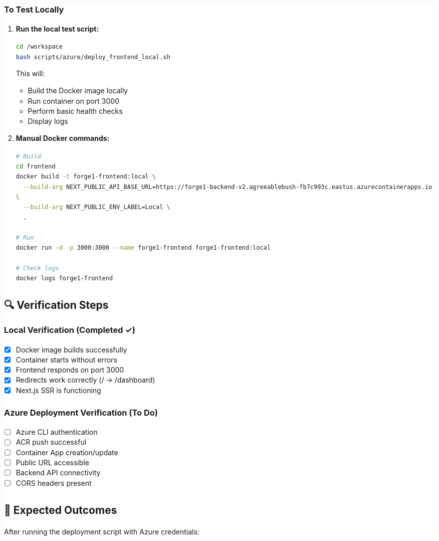 ### To Test Locally

1. **Run the local test script:**
   ```bash
   cd /workspace
   bash scripts/azure/deploy_frontend_local.sh
   ```

   This will:
   - Build the Docker image locally
   - Run container on port 3000
   - Perform basic health checks
   - Display logs

2. **Manual Docker commands:**
   ```bash
   # Build
   cd frontend
   docker build -t forge1-frontend:local \
     --build-arg NEXT_PUBLIC_API_BASE_URL=https://forge1-backend-v2.agreeablebush-fb7c993c.eastus.azurecontainerapps.io \
     --build-arg NEXT_PUBLIC_ENV_LABEL=Local \
     .

   # Run
   docker run -d -p 3000:3000 --name forge1-frontend forge1-frontend:local

   # Check logs
   docker logs forge1-frontend
   ```

## 🔍 Verification Steps

### Local Verification (Completed ✓)
- [x] Docker image builds successfully
- [x] Container starts without errors
- [x] Frontend responds on port 3000
- [x] Redirects work correctly (/ → /dashboard)
- [x] Next.js SSR is functioning

### Azure Deployment Verification (To Do)
- [ ] Azure CLI authentication
- [ ] ACR push successful
- [ ] Container App creation/update
- [ ] Public URL accessible
- [ ] Backend API connectivity
- [ ] CORS headers present

## 🎯 Expected Outcomes

After running the deployment script with Azure credentials:
